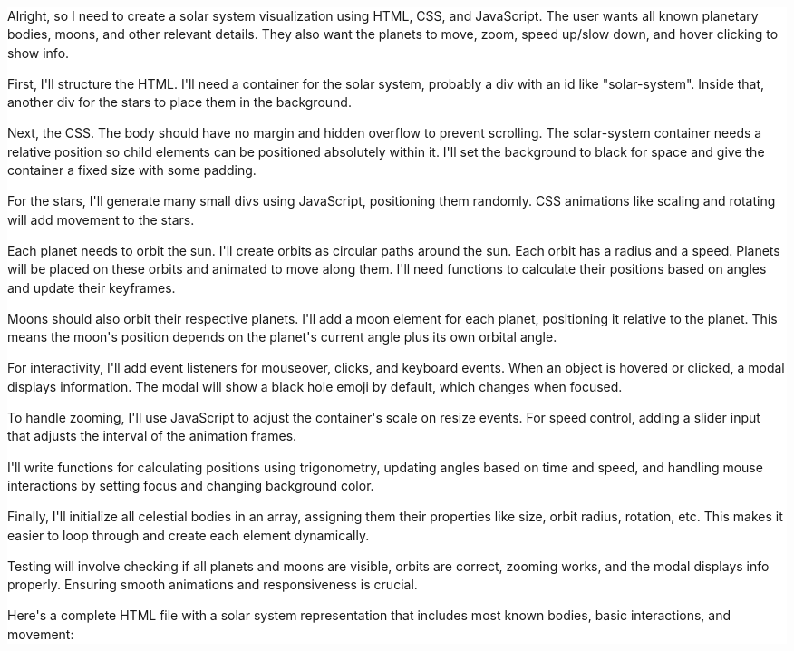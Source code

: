 <think>
Alright, so I need to create a solar system visualization using HTML, CSS, and JavaScript. The user wants all known planetary
bodies, moons, and other relevant details. They also want the planets to move, zoom, speed up/slow down, and hover clicking to
show info.

First, I'll structure the HTML. I'll need a container for the solar system, probably a div with an id like "solar-system". Inside
that, another div for the stars to place them in the background.

Next, the CSS. The body should have no margin and hidden overflow to prevent scrolling. The solar-system container needs a
relative position so child elements can be positioned absolutely within it. I'll set the background to black for space and give
the container a fixed size with some padding.

For the stars, I'll generate many small divs using JavaScript, positioning them randomly. CSS animations like scaling and
rotating will add movement to the stars.

Each planet needs to orbit the sun. I'll create orbits as circular paths around the sun. Each orbit has a radius and a speed.
Planets will be placed on these orbits and animated to move along them. I'll need functions to calculate their positions based on
angles and update their keyframes.

Moons should also orbit their respective planets. I'll add a moon element for each planet, positioning it relative to the planet.
This means the moon's position depends on the planet's current angle plus its own orbital angle.

For interactivity, I'll add event listeners for mouseover, clicks, and keyboard events. When an object is hovered or clicked, a
modal displays information. The modal will show a black hole emoji by default, which changes when focused.

To handle zooming, I'll use JavaScript to adjust the container's scale on resize events. For speed control, adding a slider input
that adjusts the interval of the animation frames.

I'll write functions for calculating positions using trigonometry, updating angles based on time and speed, and handling mouse
interactions by setting focus and changing background color.

Finally, I'll initialize all celestial bodies in an array, assigning them their properties like size, orbit radius, rotation,
etc. This makes it easier to loop through and create each element dynamically.

Testing will involve checking if all planets and moons are visible, orbits are correct, zooming works, and the modal displays
info properly. Ensuring smooth animations and responsiveness is crucial.
</think>

Here's a complete HTML file with a solar system representation that includes most known bodies, basic interactions, and movement:
